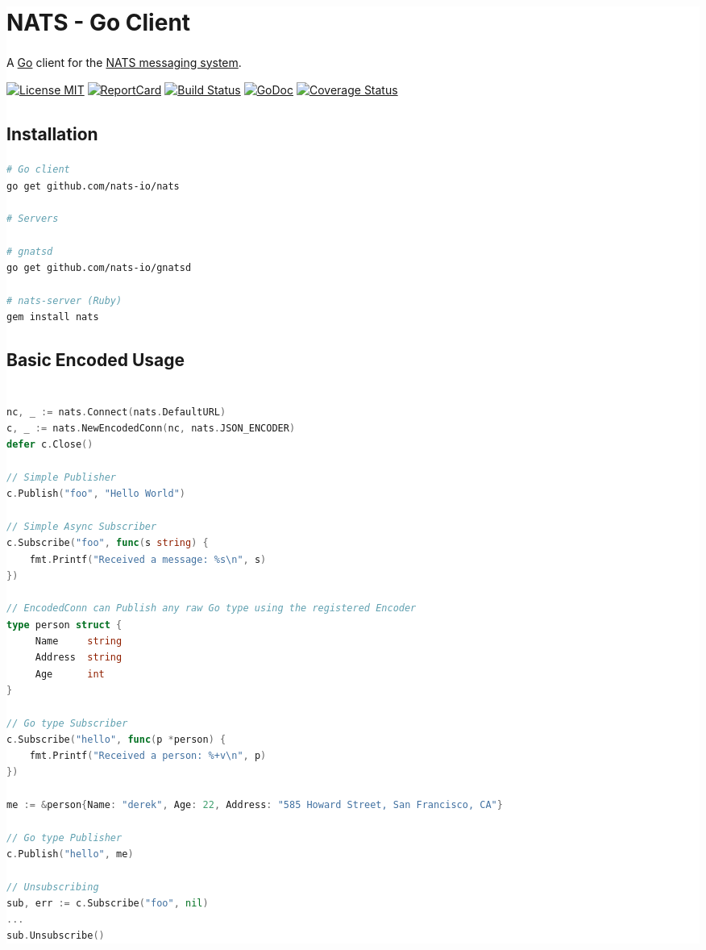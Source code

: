 # NATS - Go Client
A [Go](http://golang.org) client for the [NATS messaging system](https://nats.io).

[![License MIT](https://img.shields.io/npm/l/express.svg)](http://opensource.org/licenses/MIT)
[![ReportCard](http://goreportcard.com/badge/nats-io/nats)](http://goreportcard.com/report/nats-io/nats) [![Build Status](https://travis-ci.org/nats-io/nats.svg?branch=master)](http://travis-ci.org/nats-io/nats) [![GoDoc](http://godoc.org/github.com/nats-io/nats?status.png)](http://godoc.org/github.com/nats-io/nats) [![Coverage Status](https://coveralls.io/repos/nats-io/nats/badge.svg?branch=master)](https://coveralls.io/r/nats-io/nats?branch=master)

## Installation

```bash
# Go client
go get github.com/nats-io/nats

# Servers

# gnatsd
go get github.com/nats-io/gnatsd

# nats-server (Ruby)
gem install nats
```

## Basic Encoded Usage

```go

nc, _ := nats.Connect(nats.DefaultURL)
c, _ := nats.NewEncodedConn(nc, nats.JSON_ENCODER)
defer c.Close()

// Simple Publisher
c.Publish("foo", "Hello World")

// Simple Async Subscriber
c.Subscribe("foo", func(s string) {
    fmt.Printf("Received a message: %s\n", s)
})

// EncodedConn can Publish any raw Go type using the registered Encoder
type person struct {
     Name     string
     Address  string
     Age      int
}

// Go type Subscriber
c.Subscribe("hello", func(p *person) {
    fmt.Printf("Received a person: %+v\n", p)
})

me := &person{Name: "derek", Age: 22, Address: "585 Howard Street, San Francisco, CA"}

// Go type Publisher
c.Publish("hello", me)

// Unsubscribing
sub, err := c.Subscribe("foo", nil)
...
sub.Unsubscribe()

```
